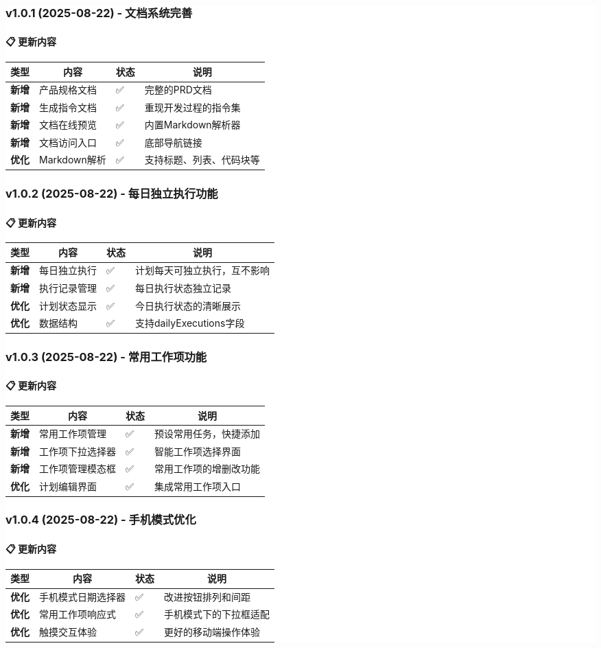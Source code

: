 ### v1.0.1 (2025-08-22) - 文档系统完善

#### 📋 更新内容

| 类型 | 内容 | 状态 | 说明 |
|------|------|------|------|
| **新增** | 产品规格文档 | ✅ | 完整的PRD文档 |
| **新增** | 生成指令文档 | ✅ | 重现开发过程的指令集 |
| **新增** | 文档在线预览 | ✅ | 内置Markdown解析器 |
| **新增** | 文档访问入口 | ✅ | 底部导航链接 |
| **优化** | Markdown解析 | ✅ | 支持标题、列表、代码块等 |

### v1.0.2 (2025-08-22) - 每日独立执行功能

#### 📋 更新内容

| 类型 | 内容 | 状态 | 说明 |
|------|------|------|------|
| **新增** | 每日独立执行 | ✅ | 计划每天可独立执行，互不影响 |
| **新增** | 执行记录管理 | ✅ | 每日执行状态独立记录 |
| **优化** | 计划状态显示 | ✅ | 今日执行状态的清晰展示 |
| **优化** | 数据结构 | ✅ | 支持dailyExecutions字段 |

### v1.0.3 (2025-08-22) - 常用工作项功能

#### 📋 更新内容

| 类型 | 内容 | 状态 | 说明 |
|------|------|------|------|
| **新增** | 常用工作项管理 | ✅ | 预设常用任务，快捷添加 |
| **新增** | 工作项下拉选择器 | ✅ | 智能工作项选择界面 |
| **新增** | 工作项管理模态框 | ✅ | 常用工作项的增删改功能 |
| **优化** | 计划编辑界面 | ✅ | 集成常用工作项入口 |

### v1.0.4 (2025-08-22) - 手机模式优化

#### 📋 更新内容

| 类型 | 内容 | 状态 | 说明 |
|------|------|------|------|
| **优化** | 手机模式日期选择器 | ✅ | 改进按钮排列和间距 |
| **优化** | 常用工作项响应式 | ✅ | 手机模式下的下拉框适配 |
| **优化** | 触摸交互体验 | ✅ | 更好的移动端操作体验 |

